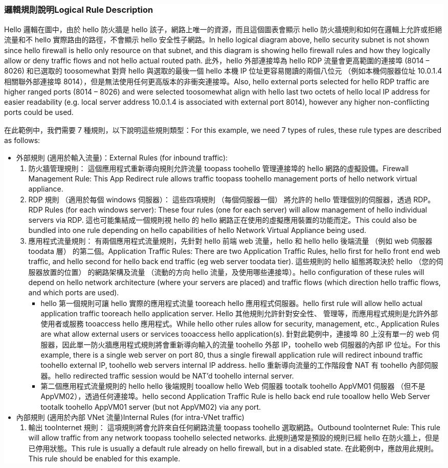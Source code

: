 ### <a name="logical-rule-description"></a><span data-ttu-id="7c7a2-207">邏輯規則說明</span><span class="sxs-lookup"><span data-stu-id="7c7a2-207">Logical Rule Description</span></span>
<span data-ttu-id="7c7a2-208">Hello 邏輯在圖中，由於 hello 防火牆是 hello 該子，網路上唯一的資源，而且這個圖表會顯示 hello 防火牆規則和如何在邏輯上允許或拒絕流量和不 hello 實際路由的路徑，不會顯示 hello 安全性子網路。</span><span class="sxs-lookup"><span data-stu-id="7c7a2-208">In hello logical diagram above, hello security subnet is not shown since hello firewall is hello only resource on that subnet, and this diagram is showing hello firewall rules and how they logically allow or deny traffic flows and not hello actual routed path.</span></span> <span data-ttu-id="7c7a2-209">此外，hello 外部連接埠為 hello RDP 流量會更高範圍的連接埠 (8014 – 8026) 和已選取的 toosomewhat 對齊 hello 與選取的最後一個 hello 本機 IP 位址更容易閱讀的兩個八位元 （例如本機伺服器位址 10.0.1.4 相關聯外部連接埠 8014），但是無法使用任何更高版本的非衝突連接埠。</span><span class="sxs-lookup"><span data-stu-id="7c7a2-209">Also, hello external ports selected for hello RDP traffic are higher ranged ports (8014 – 8026) and were selected toosomewhat align with hello last two octets of hello local IP address for easier readability (e.g. local server address 10.0.1.4 is associated with external port 8014), however any higher non-conflicting ports could be used.</span></span>

<span data-ttu-id="7c7a2-210">在此範例中，我們需要 7 種規則，以下說明這些規則類型：</span><span class="sxs-lookup"><span data-stu-id="7c7a2-210">For this example, we need 7 types of rules, these rule types are described as follows:</span></span>

* <span data-ttu-id="7c7a2-211">外部規則 (適用於輸入流量)：</span><span class="sxs-lookup"><span data-stu-id="7c7a2-211">External Rules (for inbound traffic):</span></span>
  1. <span data-ttu-id="7c7a2-212">防火牆管理規則： 這個應用程式重新導向規則允許流量 toopass toohello 管理連接埠的 hello 網路的虛擬設備。</span><span class="sxs-lookup"><span data-stu-id="7c7a2-212">Firewall Management Rule: This App Redirect rule allows traffic toopass toohello management ports of hello network virtual appliance.</span></span>
  2. <span data-ttu-id="7c7a2-213">RDP 規則 （適用於每個 windows 伺服器）： 這些四項規則 （每個伺服器一個） 將允許的 hello 管理個別的伺服器，透過 RDP。</span><span class="sxs-lookup"><span data-stu-id="7c7a2-213">RDP Rules (for each windows server): These four rules (one for each server) will allow management of hello individual servers via RDP.</span></span> <span data-ttu-id="7c7a2-214">這也可能集結成一個規則視 hello 的 hello 網路正在使用的虛擬應用裝置的功能而定。</span><span class="sxs-lookup"><span data-stu-id="7c7a2-214">This could also be bundled into one rule depending on hello capabilities of hello Network Virtual Appliance being used.</span></span>
  3. <span data-ttu-id="7c7a2-215">應用程式流量規則： 有兩個應用程式流量規則，先針對 hello 前端 web 流量，hello 和 hello hello 後端流量 （例如 web 伺服器 toodata 層） 的第二個。</span><span class="sxs-lookup"><span data-stu-id="7c7a2-215">Application Traffic Rules: There are two Application Traffic Rules, hello first for hello front end web traffic, and hello second for hello back end traffic (eg web server toodata tier).</span></span> <span data-ttu-id="7c7a2-216">這些規則的 hello 組態將取決於 hello （您的伺服器放置的位置） 的網路架構及流量 （流動的方向 hello 流量，及使用哪些連接埠）。</span><span class="sxs-lookup"><span data-stu-id="7c7a2-216">hello configuration of these rules will depend on hello network architecture (where your servers are placed) and traffic flows (which direction hello traffic flows, and which ports are used).</span></span>
     * <span data-ttu-id="7c7a2-217">hello 第一個規則可讓 hello 實際的應用程式流量 tooreach hello 應用程式伺服器。</span><span class="sxs-lookup"><span data-stu-id="7c7a2-217">hello first rule will allow hello actual application traffic tooreach hello application server.</span></span> <span data-ttu-id="7c7a2-218">Hello 其他規則允許針對安全性、 管理等，而應用程式規則是允許外部使用者或服務 tooaccess hello 應用程式。</span><span class="sxs-lookup"><span data-stu-id="7c7a2-218">While hello other rules allow for security, management, etc., Application Rules are what allow external users or services tooaccess hello application(s).</span></span> <span data-ttu-id="7c7a2-219">針對此範例中，連接埠 80 上沒有單一的 web 伺服器，因此單一防火牆應用程式規則將會重新導向輸入的流量 toohello 外部 IP，toohello web 伺服器的內部 IP 位址。</span><span class="sxs-lookup"><span data-stu-id="7c7a2-219">For this example, there is a single web server on port 80, thus a single firewall application rule will redirect inbound traffic toohello external IP, toohello web servers internal IP address.</span></span> <span data-ttu-id="7c7a2-220">hello 重新導向流量的工作階段會 NAT 有 toohello 內部伺服器。</span><span class="sxs-lookup"><span data-stu-id="7c7a2-220">hello redirected traffic session would be NAT’d toohello internal server.</span></span>
     * <span data-ttu-id="7c7a2-221">第二個應用程式流量規則的 hello hello 後端規則 tooallow hello Web 伺服器 tootalk toohello AppVM01 伺服器 （但不是 AppVM02），透過任何連接埠。</span><span class="sxs-lookup"><span data-stu-id="7c7a2-221">hello second Application Traffic Rule is hello back end rule tooallow hello Web Server tootalk toohello AppVM01 server (but not AppVM02) via any port.</span></span>
* <span data-ttu-id="7c7a2-222">內部規則 (適用於內部 VNet 流量)</span><span class="sxs-lookup"><span data-stu-id="7c7a2-222">Internal Rules (for intra-VNet traffic)</span></span>
  1. <span data-ttu-id="7c7a2-223">輸出 tooInternet 規則： 這項規則將會允許來自任何網路流量 toopass toohello 選取網路。</span><span class="sxs-lookup"><span data-stu-id="7c7a2-223">Outbound tooInternet Rule: This rule will allow traffic from any network toopass toohello selected networks.</span></span> <span data-ttu-id="7c7a2-224">此規則通常是預設的規則已經 hello 在防火牆上，但是已停用狀態。</span><span class="sxs-lookup"><span data-stu-id="7c7a2-224">This rule is usually a default rule already on hello firewall, but in a disabled state.</span></span> <span data-ttu-id="7c7a2-225">在此範例中，應啟用此規則。</span><span class="sxs-lookup"><span data-stu-id="7c7a2-225">This rule should be enabled for this example.</span></span>